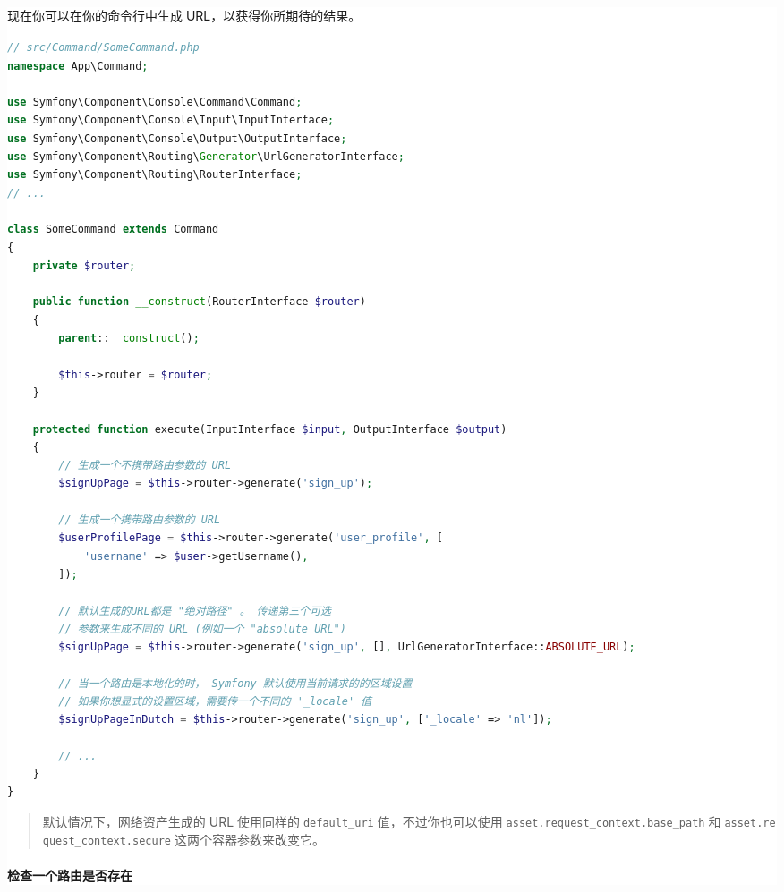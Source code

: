 现在你可以在你的命令行中生成 URL，以获得你所期待的结果。

```php
// src/Command/SomeCommand.php
namespace App\Command;

use Symfony\Component\Console\Command\Command;
use Symfony\Component\Console\Input\InputInterface;
use Symfony\Component\Console\Output\OutputInterface;
use Symfony\Component\Routing\Generator\UrlGeneratorInterface;
use Symfony\Component\Routing\RouterInterface;
// ...

class SomeCommand extends Command
{
    private $router;

    public function __construct(RouterInterface $router)
    {
        parent::__construct();

        $this->router = $router;
    }

    protected function execute(InputInterface $input, OutputInterface $output)
    {
        // 生成一个不携带路由参数的 URL
        $signUpPage = $this->router->generate('sign_up');

        // 生成一个携带路由参数的 URL
        $userProfilePage = $this->router->generate('user_profile', [
            'username' => $user->getUsername(),
        ]);

        // 默认生成的URL都是 "绝对路径" 。 传递第三个可选
        // 参数来生成不同的 URL (例如一个 "absolute URL")
        $signUpPage = $this->router->generate('sign_up', [], UrlGeneratorInterface::ABSOLUTE_URL);

        // 当一个路由是本地化的时， Symfony 默认使用当前请求的的区域设置
        // 如果你想显式的设置区域，需要传一个不同的 '_locale' 值
        $signUpPageInDutch = $this->router->generate('sign_up', ['_locale' => 'nl']);

        // ...
    }
}
```

> 默认情况下，网络资产生成的 URL 使用同样的 `default_uri` 值，不过你也可以使用 `asset.request_context.base_path` 和 `asset.request_context.secure` 这两个容器参数来改变它。

#### <span id="checking-if-a-route-exists">检查一个路由是否存在</span>
